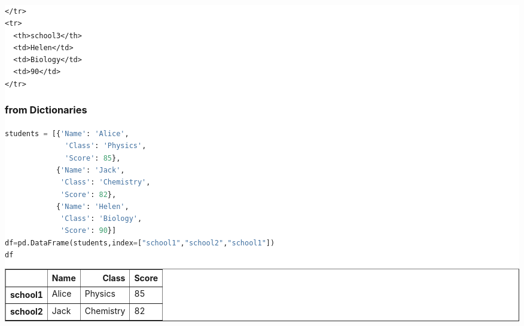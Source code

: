     </tr>
    <tr>
      <th>school3</th>
      <td>Helen</td>
      <td>Biology</td>
      <td>90</td>
    </tr>
  </tbody>
</table>
</div>



### from Dictionaries


```python
students = [{'Name': 'Alice',
              'Class': 'Physics',
              'Score': 85},
            {'Name': 'Jack',
             'Class': 'Chemistry',
             'Score': 82},
            {'Name': 'Helen',
             'Class': 'Biology',
             'Score': 90}]
df=pd.DataFrame(students,index=["school1","school2","school1"])
df
```




<div>
<style scoped>
    .dataframe tbody tr th:only-of-type {
        vertical-align: middle;
    }

    .dataframe tbody tr th {
        vertical-align: top;
    }

    .dataframe thead th {
        text-align: right;
    }
</style>
<table border="1" class="dataframe">
  <thead>
    <tr style="text-align: right;">
      <th></th>
      <th>Name</th>
      <th>Class</th>
      <th>Score</th>
    </tr>
  </thead>
  <tbody>
    <tr>
      <th>school1</th>
      <td>Alice</td>
      <td>Physics</td>
      <td>85</td>
    </tr>
    <tr>
      <th>school2</th>
      <td>Jack</td>
      <td>Chemistry</td>
      <td>82</td>